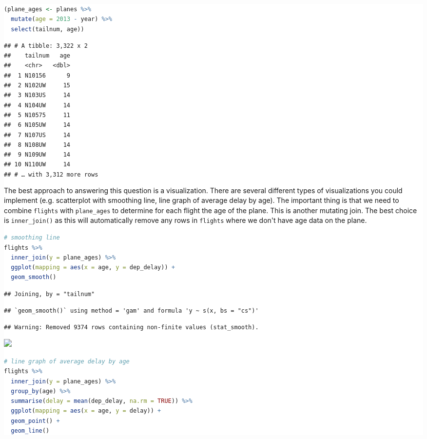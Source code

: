 
```r
(plane_ages <- planes %>%
  mutate(age = 2013 - year) %>%
  select(tailnum, age))
```

```
## # A tibble: 3,322 x 2
##    tailnum   age
##    <chr>   <dbl>
##  1 N10156      9
##  2 N102UW     15
##  3 N103US     14
##  4 N104UW     14
##  5 N10575     11
##  6 N105UW     14
##  7 N107US     14
##  8 N108UW     14
##  9 N109UW     14
## 10 N110UW     14
## # … with 3,312 more rows
```

The best approach to answering this question is a visualization. There are several different types of visualizations you could implement (e.g. scatterplot with smoothing line, line graph of average delay by age). The important thing is that we need to combine `flights` with `plane_ages` to determine for each flight the age of the plane. This is another mutating join. The best choice is `inner_join()` as this will automatically remove any rows in `flights` where we don't have age data on the plane.


```r
# smoothing line
flights %>%
  inner_join(y = plane_ages) %>%
  ggplot(mapping = aes(x = age, y = dep_delay)) +
  geom_smooth()
```

```
## Joining, by = "tailnum"
```

```
## `geom_smooth()` using method = 'gam' and formula 'y ~ s(x, bs = "cs")'
```

```
## Warning: Removed 9374 rows containing non-finite values (stat_smooth).
```

<img src="{{< blogdown/postref >}}index_files/figure-html/age-delay-solution-1.png" width="672" />

```r
# line graph of average delay by age
flights %>%
  inner_join(y = plane_ages) %>%
  group_by(age) %>%
  summarise(delay = mean(dep_delay, na.rm = TRUE)) %>%
  ggplot(mapping = aes(x = age, y = delay)) +
  geom_point() +
  geom_line()
```
